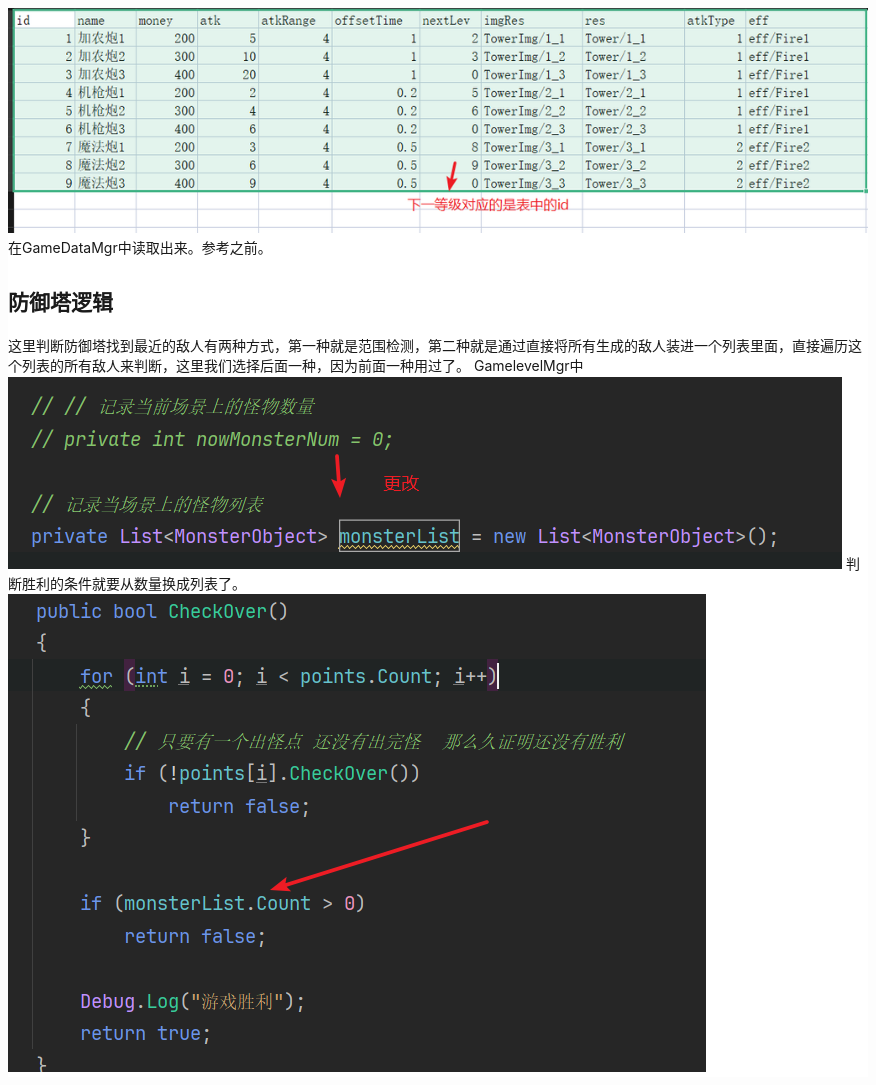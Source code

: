 ![](../img/beishang20241208154443707.png)在GameDataMgr中读取出来。参考之前。

## 防御塔逻辑
这里判断防御塔找到最近的敌人有两种方式，第一种就是范围检测，第二种就是通过直接将所有生成的敌人装进一个列表里面，直接遍历这个列表的所有敌人来判断，这里我们选择后面一种，因为前面一种用过了。
GamelevelMgr中
![](../img/beishang20241208202623565.png)
判断胜利的条件就要从数量换成列表了。
![](../img/beishang20241208202643022.png)